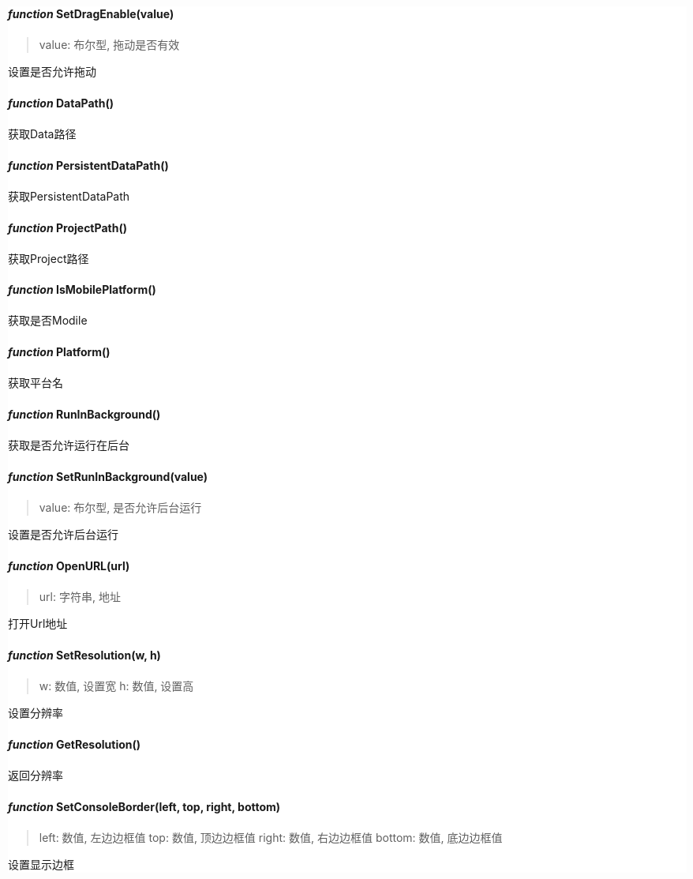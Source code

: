 #### *function* <tag id=SetDragEnable>SetDragEnable</tag>(value)
> value: 布尔型, 拖动是否有效

设置是否允许拖动

#### *function* <tag id=DataPath>DataPath</tag>()

获取Data路径

#### *function* <tag id=PersistentDataPath>PersistentDataPath</tag>()

获取PersistentDataPath

#### *function* <tag id=ProjectPath>ProjectPath</tag>()

获取Project路径

#### *function* <tag id=IsMobilePlatform>IsMobilePlatform</tag>()

获取是否Modile

#### *function* <tag id=Platform>Platform</tag>()

获取平台名

#### *function* <tag id=RunInBackground>RunInBackground</tag>()

获取是否允许运行在后台

#### *function* <tag id=SetRunInBackground>SetRunInBackground</tag>(value)
> value: 布尔型, 是否允许后台运行

设置是否允许后台运行

#### *function* <tag id=OpenURL>OpenURL</tag>(url)
> url: 字符串, 地址

打开Url地址

#### *function* <tag id=SetResolution>SetResolution</tag>(w, h)
> w: 数值, 设置宽
> h: 数值, 设置高

设置分辨率

#### *function* <tag id=GetResolution>GetResolution</tag>()

返回分辨率

#### *function* <tag id=SetConsoleBorder>SetConsoleBorder</tag>(left, top, right, bottom)
> left: 数值, 左边边框值
> top: 数值, 顶边边框值
> right: 数值, 右边边框值
> bottom: 数值, 底边边框值

设置显示边框
